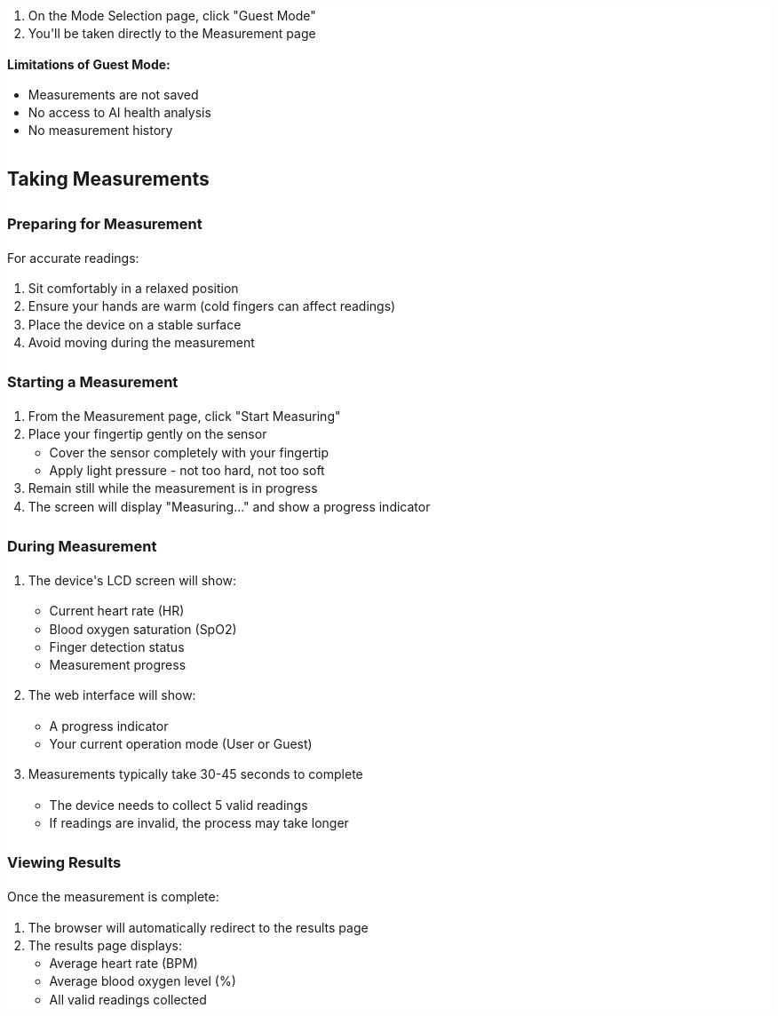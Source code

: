 1. On the Mode Selection page, click "Guest Mode"
2. You'll be taken directly to the Measurement page

**Limitations of Guest Mode:**
- Measurements are not saved
- No access to AI health analysis
- No measurement history

## Taking Measurements

### Preparing for Measurement

For accurate readings:

1. Sit comfortably in a relaxed position
2. Ensure your hands are warm (cold fingers can affect readings)
3. Place the device on a stable surface
4. Avoid moving during the measurement

### Starting a Measurement

1. From the Measurement page, click "Start Measuring"
2. Place your fingertip gently on the sensor
   * Cover the sensor completely with your fingertip
   * Apply light pressure - not too hard, not too soft
3. Remain still while the measurement is in progress
4. The screen will display "Measuring..." and show a progress indicator

### During Measurement

1. The device's LCD screen will show:
   * Current heart rate (HR)
   * Blood oxygen saturation (SpO2)
   * Finger detection status
   * Measurement progress

2. The web interface will show:
   * A progress indicator
   * Your current operation mode (User or Guest)

3. Measurements typically take 30-45 seconds to complete
   * The device needs to collect 5 valid readings
   * If readings are invalid, the process may take longer

### Viewing Results

Once the measurement is complete:

1. The browser will automatically redirect to the results page
2. The results page displays:
   * Average heart rate (BPM)
   * Average blood oxygen level (%)
   * All valid readings collected
